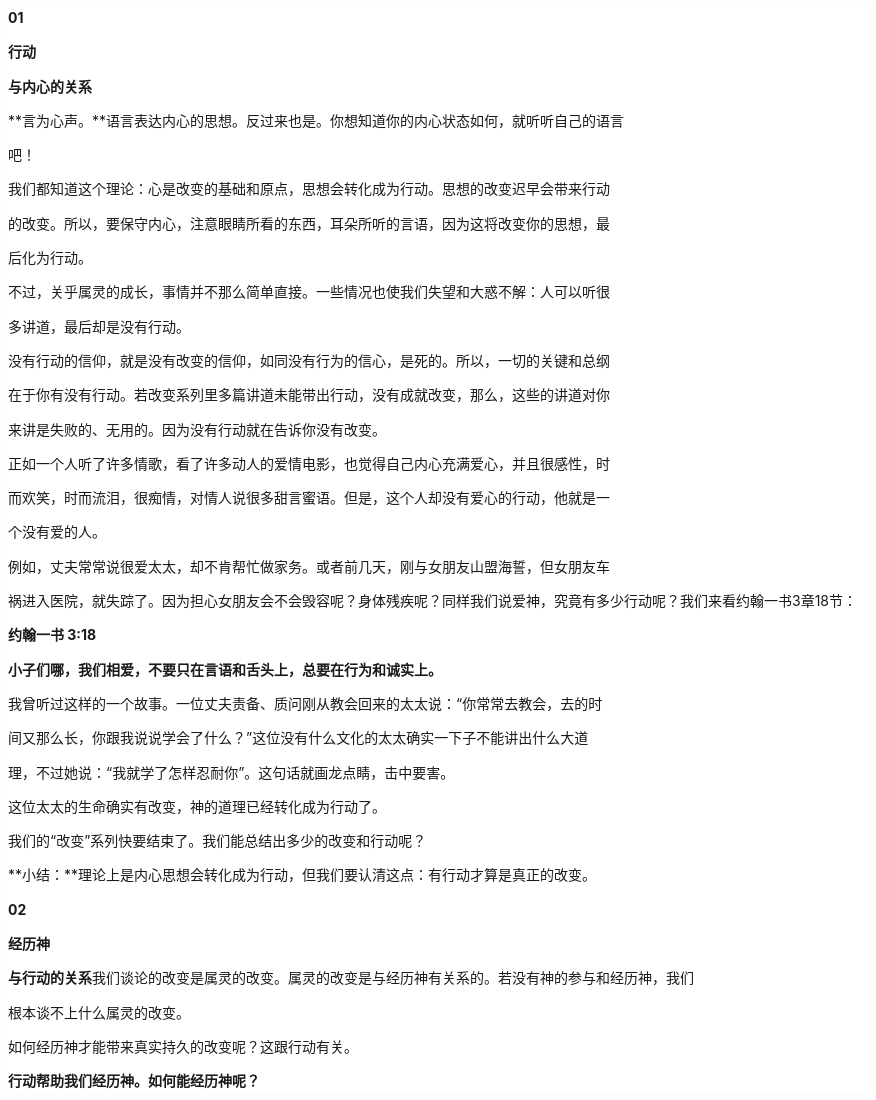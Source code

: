 **01** 

**行动** 

**与内心的关系** 

**言为心声。**语言表达内心的思想。反过来也是。你想知道你的内心状态如何，就听听自己的语言 

吧！

我们都知道这个理论：心是改变的基础和原点，思想会转化成为行动。思想的改变迟早会带来行动 

的改变。所以，要保守内心，注意眼睛所看的东西，耳朵所听的言语，因为这将改变你的思想，最 

后化为行动。 

不过，关乎属灵的成长，事情并不那么简单直接。一些情况也使我们失望和大惑不解：人可以听很 

多讲道，最后却是没有行动。 

没有行动的信仰，就是没有改变的信仰，如同没有行为的信心，是死的。所以，一切的关键和总纲 

在于你有没有行动。若改变系列里多篇讲道未能带出行动，没有成就改变，那么，这些的讲道对你 

来讲是失败的、无用的。因为没有行动就在告诉你没有改变。 

正如一个人听了许多情歌，看了许多动人的爱情电影，也觉得自己内心充满爱心，并且很感性，时 

而欢笑，时而流泪，很痴情，对情人说很多甜言蜜语。但是，这个人却没有爱心的行动，他就是一 

个没有爱的人。 

例如，丈夫常常说很爱太太，却不肯帮忙做家务。或者前几天，刚与女朋友山盟海誓，但女朋友车 

祸进入医院，就失踪了。因为担心女朋友会不会毁容呢？身体残疾呢？同样我们说爱神，究竟有多少行动呢？我们来看约翰一书3章18节： 



**约翰一书 3:18** 

**小子们哪，我们相爱，不要只在言语和舌头上，总要在行为和诚实上。** 



我曾听过这样的一个故事。一位丈夫责备、质问刚从教会回来的太太说：“你常常去教会，去的时 

间又那么长，你跟我说说学会了什么？”这位没有什么文化的太太确实一下子不能讲出什么大道 

理，不过她说：“我就学了怎样忍耐你”。这句话就画龙点睛，击中要害。 

这位太太的生命确实有改变，神的道理已经转化成为行动了。 

我们的“改变”系列快要结束了。我们能总结出多少的改变和行动呢？ 

**小结：**理论上是内心思想会转化成为行动，但我们要认清这点：有行动才算是真正的改变。 

**02** 

**经历神** 

**与行动的关系**我们谈论的改变是属灵的改变。属灵的改变是与经历神有关系的。若没有神的参与和经历神，我们 

根本谈不上什么属灵的改变。 

如何经历神才能带来真实持久的改变呢？这跟行动有关。 

**行动帮助我们经历神。如何能经历神呢？** 

